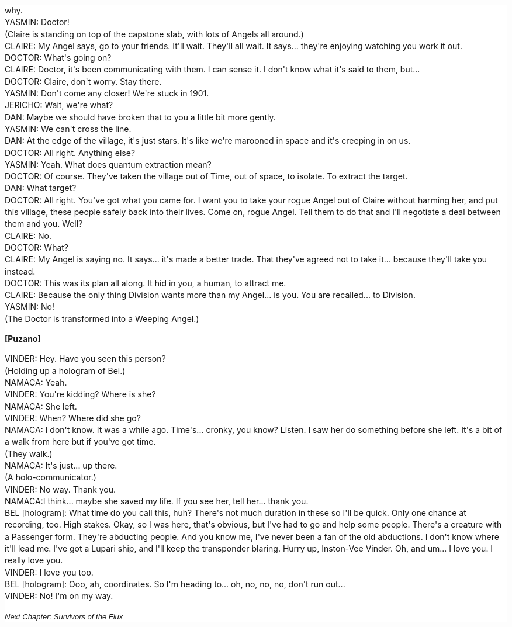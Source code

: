 why.<br>YASMIN: Doctor!<br>(Claire is standing on top of the capstone slab, with lots of Angels all around.)<br>CLAIRE: My Angel says, go to your friends. It'll wait. They'll all wait. It says... they're enjoying watching you work it out.<br>DOCTOR: What's going on?<br>CLAIRE: Doctor, it's been communicating with them. I can sense it. I don't know what it's said to them, but...<br>DOCTOR: Claire, don't worry. Stay there.<br>YASMIN: Don't come any closer! We're stuck in 1901.<br>JERICHO: Wait, we're what?<br>DAN: Maybe we should have broken that to you a little bit more gently.<br>YASMIN: We can't cross the line.<br>DAN: At the edge of the village, it's just stars. It's like we're marooned in space and it's creeping in on us.<br>DOCTOR: All right. Anything else?<br>YASMIN: Yeah. What does quantum extraction mean?<br>DOCTOR: Of course. They've taken the village out of Time, out of space, to isolate. To extract the target.<br>DAN: What target?<br>DOCTOR: All right. You've got what you came for. I want you to take your rogue Angel out of Claire without harming her, and put this village, these people safely back into their lives. Come on, rogue Angel. Tell them to do that and I'll negotiate a deal between them and you. Well?<br>CLAIRE: No.<br>DOCTOR: What?<br>CLAIRE: My Angel is saying no. It says... it's made a better trade. That they've agreed not to take it... because they'll take you instead.<br>DOCTOR: This was its plan all along. It hid in you, a human, to attract me.<br>CLAIRE: Because the only thing Division wants more than my Angel... is you. You are recalled... to Division.<br>YASMIN: No!<br>(The Doctor is transformed into a Weeping Angel.)</p><p><b>[Puzano]</b></p><p>VINDER: Hey. Have you seen this person?<br>(Holding up a hologram of Bel.)<br>NAMACA: Yeah.<br>VINDER: You're kidding? Where is she?<br>NAMACA: She left.<br>VINDER: When? Where did she go?<br>NAMACA: I don't know. It was a while ago. Time's... cronky, you know? Listen. I saw her do something before she left. It's a bit of a walk from here but if you've got time.<br>(They walk.)<br>NAMACA: It's just... up there.<br>(A holo-communicator.)<br>VINDER: No way. Thank you.<br>NAMACA:I think... maybe she saved my life. If you see her, tell her... thank you.<br>BEL [hologram]: What time do you call this, huh? There's not much duration in these so I'll be quick. Only one chance at recording, too. High stakes. Okay, so I was here, that's obvious, but I've had to go and help some people. There's a creature with a Passenger form. They're abducting people. And you know me, I've never been a fan of the old abductions. I don't know where it'll lead me. I've got a Lupari ship, and I'll keep the transponder blaring. Hurry up, Inston-Vee Vinder. Oh, and um... I love you. I really love you.<br>VINDER: I love you too.<br>BEL [hologram]: Ooo, ah, coordinates. So I'm heading to... oh, no, no, no, don't run out...<br>VINDER: No! I'm on my way.</p></font><p><font size="2" face="Arial, Helvetica, sans-serif"><i>Next Chapter: Survivors of the Flux</i></font></p></td></tr></tbody></table>

[](http://www.chakoteya.net/section31.php)